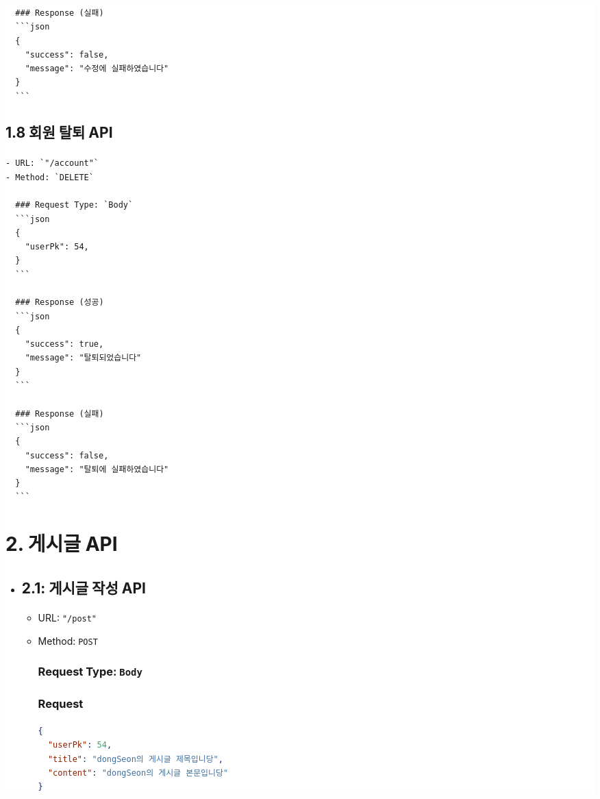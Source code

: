       ### Response (실패)
      ```json
      {
        "success": false,
        "message": "수정에 실패하였습니다"
      }
      ```

  ## 1.8 회원 탈퇴 API
    - URL: `"/account"`
    - Method: `DELETE`

      ### Request Type: `Body`
      ```json
      {
        "userPk": 54,
      }
      ```

      ### Response (성공)
      ```json
      {
        "success": true,
        "message": "탈퇴되었습니다"
      }
      ```

      ### Response (실패)
      ```json
      {
        "success": false,
        "message": "탈퇴에 실패하였습니다"
      }
      ```



# 2. 게시글 API

  - ## 2.1: 게시글 작성 API
    - URL: `"/post"`
    - Method: `POST`

      ### Request Type: `Body`

        ### Request
        ```json
        {
          "userPk": 54,
          "title": "dongSeon의 게시글 제목입니당",
          "content": "dongSeon의 게시글 본문입니당"
        }
        ```
